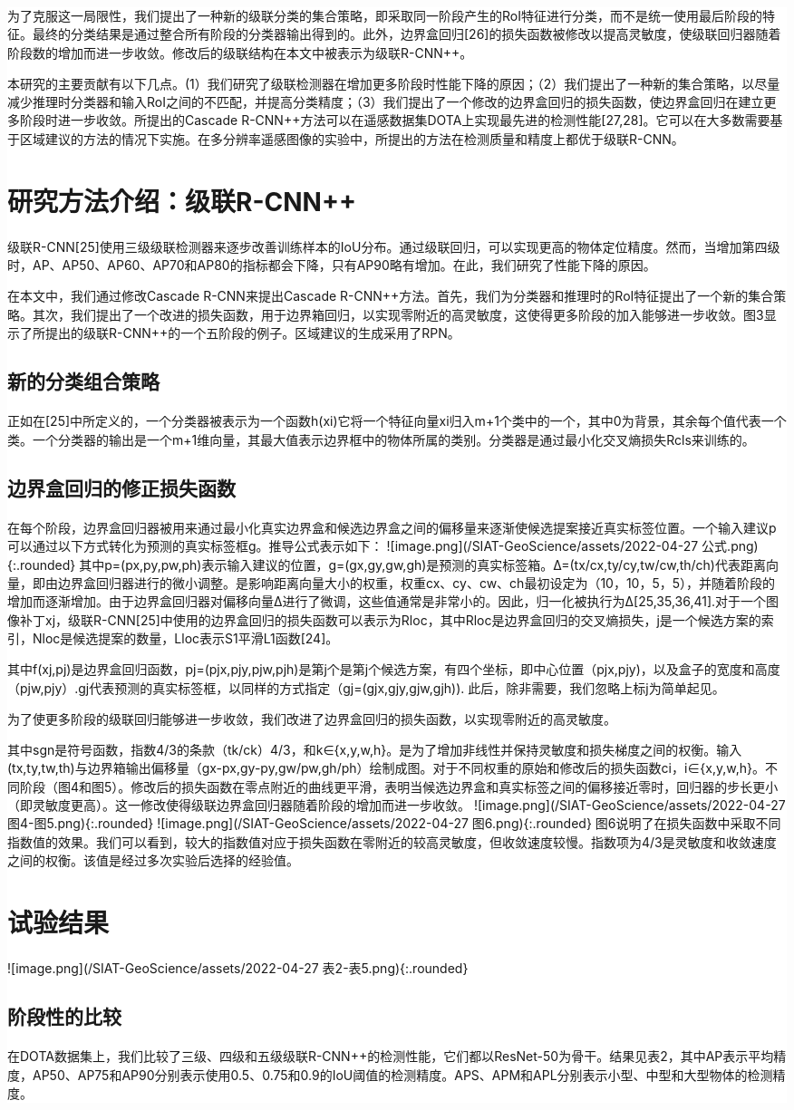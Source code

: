 为了克服这一局限性，我们提出了一种新的级联分类的集合策略，即采取同一阶段产生的RoI特征进行分类，而不是统一使用最后阶段的特征。最终的分类结果是通过整合所有阶段的分类器输出得到的。此外，边界盒回归[26]的损失函数被修改以提高灵敏度，使级联回归器随着阶段数的增加而进一步收敛。修改后的级联结构在本文中被表示为级联R-CNN++。

本研究的主要贡献有以下几点。(1）我们研究了级联检测器在增加更多阶段时性能下降的原因；（2）我们提出了一种新的集合策略，以尽量减少推理时分类器和输入RoI之间的不匹配，并提高分类精度；（3）我们提出了一个修改的边界盒回归的损失函数，使边界盒回归在建立更多阶段时进一步收敛。所提出的Cascade R-CNN++方法可以在遥感数据集DOTA上实现最先进的检测性能[27,28]。它可以在大多数需要基于区域建议的方法的情况下实施。在多分辨率遥感图像的实验中，所提出的方法在检测质量和精度上都优于级联R-CNN。

# 研究方法介绍：级联R-CNN++

级联R-CNN[25]使用三级级联检测器来逐步改善训练样本的IoU分布。通过级联回归，可以实现更高的物体定位精度。然而，当增加第四级时，AP、AP50、AP60、AP70和AP80的指标都会下降，只有AP90略有增加。在此，我们研究了性能下降的原因。

在本文中，我们通过修改Cascade R-CNN来提出Cascade R-CNN++方法。首先，我们为分类器和推理时的RoI特征提出了一个新的集合策略。其次，我们提出了一个改进的损失函数，用于边界箱回归，以实现零附近的高灵敏度，这使得更多阶段的加入能够进一步收敛。图3显示了所提出的级联R-CNN++的一个五阶段的例子。区域建议的生成采用了RPN。

## 新的分类组合策略

正如在[25]中所定义的，一个分类器被表示为一个函数h(xi)它将一个特征向量xi归入m+1个类中的一个，其中0为背景，其余每个值代表一个类。一个分类器的输出是一个m+1维向量，其最大值表示边界框中的物体所属的类别。分类器是通过最小化交叉熵损失Rcls来训练的。

## 边界盒回归的修正损失函数

在每个阶段，边界盒回归器被用来通过最小化真实边界盒和候选边界盒之间的偏移量来逐渐使候选提案接近真实标签位置。一个输入建议p可以通过以下方式转化为预测的真实标签框g。推导公式表示如下：
![image.png](/SIAT-GeoScience/assets/2022-04-27 公式.png){:.rounded}
其中p=(px,py,pw,ph)表示输入建议的位置，g=(gx,gy,gw,gh)是预测的真实标签箱。Δ=(tx/cx,ty/cy,tw/cw,th/ch)代表距离向量，即由边界盒回归器进行的微小调整。是影响距离向量大小的权重，权重cx、cy、cw、ch最初设定为（10，10，5，5），并随着阶段的增加而逐渐增加。由于边界盒回归器对偏移向量Δ进行了微调，这些值通常是非常小的。因此，归一化被执行为Δ[25,35,36,41].对于一个图像补丁xj，级联R-CNN[25]中使用的边界盒回归的损失函数可以表示为Rloc，其中Rloc是边界盒回归的交叉熵损失，j是一个候选方案的索引，Nloc是候选提案的数量，Lloc表示S1平滑L1函数[24]。

其中f(xj,pj)是边界盒回归函数，pj=(pjx,pjy,pjw,pjh)是第j个是第j个候选方案，有四个坐标，即中心位置（pjx,pjy)，以及盒子的宽度和高度（pjw,pjy）.gj代表预测的真实标签框，以同样的方式指定（gj=(gjx,gjy,gjw,gjh)). 此后，除非需要，我们忽略上标j为简单起见。

为了使更多阶段的级联回归能够进一步收敛，我们改进了边界盒回归的损失函数，以实现零附近的高灵敏度。

其中sgn是符号函数，指数4/3的条款（tk/ck）4/3，和k∈{x,y,w,h}。是为了增加非线性并保持灵敏度和损失梯度之间的权衡。输入(tx,ty,tw,th)与边界箱输出偏移量（gx-px,gy-py,gw/pw,gh/ph）绘制成图。对于不同权重的原始和修改后的损失函数ci，i∈{x,y,w,h}。不同阶段（图4和图5）。修改后的损失函数在零点附近的曲线更平滑，表明当候选边界盒和真实标签之间的偏移接近零时，回归器的步长更小（即灵敏度更高）。这一修改使得级联边界盒回归器随着阶段的增加而进一步收敛。
![image.png](/SIAT-GeoScience/assets/2022-04-27 图4-图5.png){:.rounded}
![image.png](/SIAT-GeoScience/assets/2022-04-27 图6.png){:.rounded}
图6说明了在损失函数中采取不同指数值的效果。我们可以看到，较大的指数值对应于损失函数在零附近的较高灵敏度，但收敛速度较慢。指数项为4/3是灵敏度和收敛速度之间的权衡。该值是经过多次实验后选择的经验值。

# 试验结果
![image.png](/SIAT-GeoScience/assets/2022-04-27 表2-表5.png){:.rounded}

## 阶段性的比较

在DOTA数据集上，我们比较了三级、四级和五级级联R-CNN++的检测性能，它们都以ResNet-50为骨干。结果见表2，其中AP表示平均精度，AP50、AP75和AP90分别表示使用0.5、0.75和0.9的IoU阈值的检测精度。APS、APM和APL分别表示小型、中型和大型物体的检测精度。

